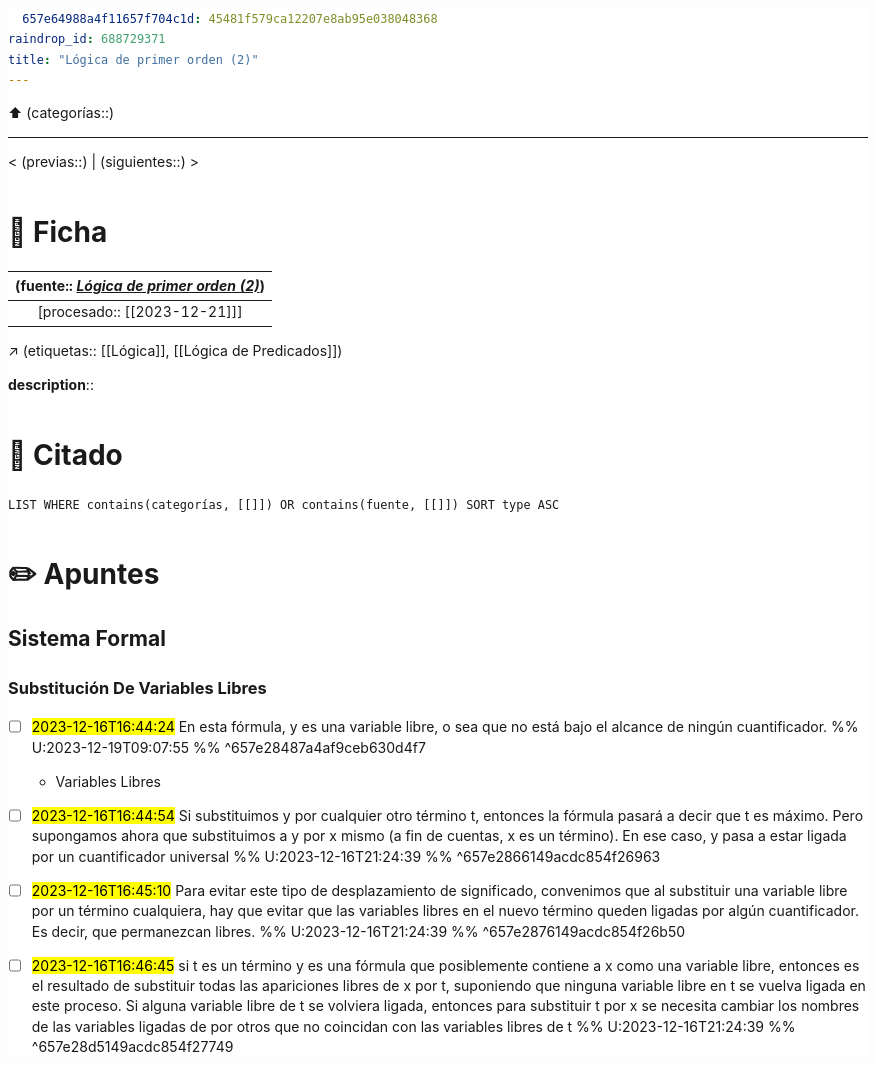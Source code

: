 ```yaml
  657e64988a4f11657f704c1d: 45481f579ca12207e8ab95e038048368
raindrop_id: 688729371
title: "Lógica de primer orden (2)"
---
```


⬆️ (categorías::)

---

< (previas::) | (siguientes::) >

# 📇 Ficha

| (fuente:: [<cite>Lógica de primer orden (2)</cite>](https://es.wikipedia.org/w/index.php?title=L%C3%B3gica_de_primer_orden&amp;oldid=152851891)) |
|:--------------------------------------------------------------:|
| [procesado:: [[2023-12-21]]] |

↗️ (etiquetas:: [[Lógica]], [[Lógica de Predicados]])

**description**::

# 📓 Citado

```dataview
LIST WHERE contains(categorías, [[]]) OR contains(fuente, [[]]) SORT type ASC
```

# ✏️ Apuntes

## Sistema Formal

### Substitución De Variables Libres

- [ ] <mark class="hltr-yellow">2023-12-16T16:44:24</mark> En esta fórmula, y es una variable libre, o sea que no está bajo el alcance de ningún cuantificador. %% U:2023-12-19T09:07:55 %% ^657e28487a4af9ceb630d4f7
    - Variables Libres

- [ ] <mark class="hltr-yellow">2023-12-16T16:44:54</mark> Si substituimos y por cualquier otro término t, entonces la fórmula pasará a decir que t es máximo. Pero supongamos ahora que substituimos a y por x mismo (a fin de cuentas, x es un término). En ese caso, y pasa a estar ligada por un cuantificador universal %% U:2023-12-16T21:24:39 %% ^657e2866149acdc854f26963
- [ ] <mark class="hltr-yellow">2023-12-16T16:45:10</mark> Para evitar este tipo de desplazamiento de significado, convenimos que al substituir una variable libre por un término cualquiera, hay que evitar que las variables libres en el nuevo término queden ligadas por algún cuantificador. Es decir, que permanezcan libres. %% U:2023-12-16T21:24:39 %% ^657e2876149acdc854f26b50
- [ ] <mark class="hltr-yellow">2023-12-16T16:46:45</mark> si t es un término y es una fórmula que posiblemente contiene a x como una variable libre, entonces es el resultado de substituir todas las apariciones libres de x por t, suponiendo que ninguna variable libre en t se vuelva ligada en este proceso. Si alguna variable libre de t se volviera ligada, entonces para substituir t por x se necesita cambiar los nombres de las variables ligadas de por otros que no coincidan con las variables libres de t %% U:2023-12-16T21:24:39 %% ^657e28d5149acdc854f27749
